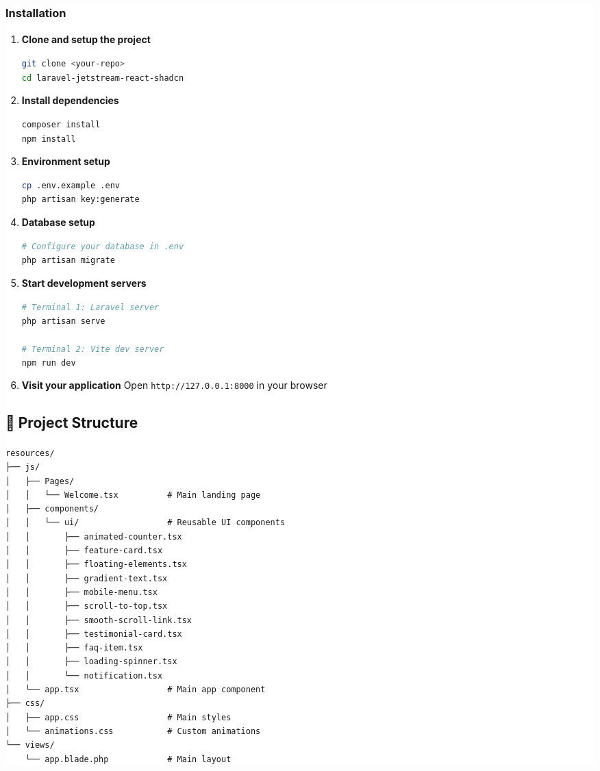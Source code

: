### Installation

1. **Clone and setup the project**
   ```bash
   git clone <your-repo>
   cd laravel-jetstream-react-shadcn
   ```

2. **Install dependencies**
   ```bash
   composer install
   npm install
   ```

3. **Environment setup**
   ```bash
   cp .env.example .env
   php artisan key:generate
   ```

4. **Database setup**
   ```bash
   # Configure your database in .env
   php artisan migrate
   ```

5. **Start development servers**
   ```bash
   # Terminal 1: Laravel server
   php artisan serve

   # Terminal 2: Vite dev server
   npm run dev
   ```

6. **Visit your application**
   Open `http://127.0.0.1:8000` in your browser

## 📁 Project Structure

```
resources/
├── js/
│   ├── Pages/
│   │   └── Welcome.tsx          # Main landing page
│   ├── components/
│   │   └── ui/                  # Reusable UI components
│   │       ├── animated-counter.tsx
│   │       ├── feature-card.tsx
│   │       ├── floating-elements.tsx
│   │       ├── gradient-text.tsx
│   │       ├── mobile-menu.tsx
│   │       ├── scroll-to-top.tsx
│   │       ├── smooth-scroll-link.tsx
│   │       ├── testimonial-card.tsx
│   │       ├── faq-item.tsx
│   │       ├── loading-spinner.tsx
│   │       └── notification.tsx
│   └── app.tsx                  # Main app component
├── css/
│   ├── app.css                  # Main styles
│   └── animations.css           # Custom animations
└── views/
    └── app.blade.php            # Main layout
```
